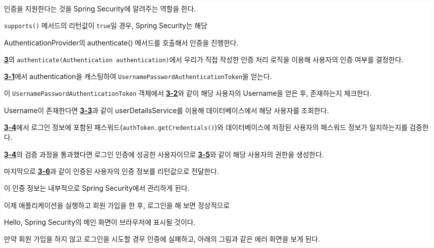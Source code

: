 인증을 지원한다는 것을 Spring Security에 알려주는 역할을 한다.

<div class="cl3"></div>

`supports()` 메서드의 리턴값이 `true`일 경우, Spring Security는 해당

AuthenticationProvider의 authenticate() 메서드를 호출해서 인증을 진행한다.

<div class="cl3"></div>

<U><strong>3</strong></U>의 `authenticate(Authentication authentication)`에서 우리가 직접 작성한 인증 처리 로직을 이용해 사용자의 인증 여부를 결정한다.

<div class="cl3"></div>

<U><strong>3-1</strong></U>에서 authentication을 캐스팅하여 `UsernamePasswordAuthenticationToken`을 얻는다.

<div class="cl3"></div>

이 `UsernamePasswordAuthenticationToken` 객체에서 <U><strong>3-2</strong></U>와 같이 해당 사용자의 Username을 얻은 후, 존재하는지 체크한다.

<div class="cl3"></div>

Username이 존재한다면 <U><strong>3-3</strong></U>과 같이 userDetailsService를 이용해 데이터베이스에서 해당 사용자를 조회한다.

<div class="cl3"></div>

<U><strong>3-4</strong></U>에서 로그인 정보에 포함된 패스워드(`authToken.getCredentials()`)와 데이터베이스에 저장된 사용자의 패스워드 정보가 일치하는지를 검증한다.

<div class="cl3"></div>

<U><strong>3-4</strong></U>의 검증 과정을 통과했다면 로그인 인증에 성공한 사용자이므로 <U><strong>3-5</strong></U>와 같이 해당 사용자의 권한을 생성한다.

<div class="cl3"></div>

마지막으로 <U><strong>3-6</strong></U>과 같이 인증된 사용자의 인증 정보를 리턴값으로 전달한다.

이 인증 정보는 내부적으로 Spring Security에서 관리하게 된다.

<div class="cl3"></div>

이제 애플리케이션을 실행하고 회원 가입을 한 후, 로그인을 해 보면 정상적으로

Hello, Spring Security의 메인 화면이 브라우저에 표시될 것이다.

<div class="cl3"></div>

만약 회원 가입을 하지 않고 로그인을 시도할 경우 인증에 실패하고, 아래의 그림과 같은 에러 화면을 보게 된다.
